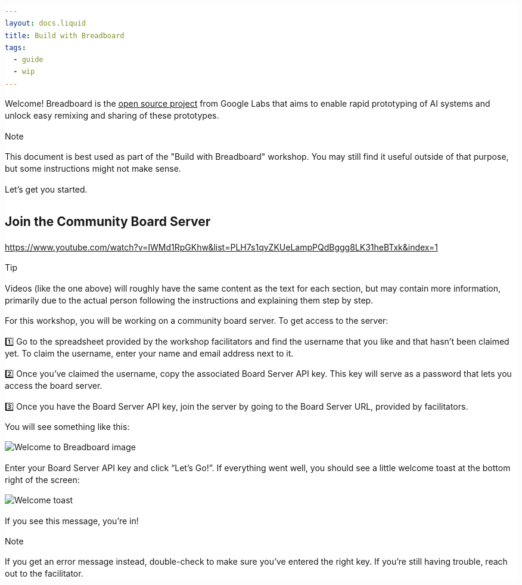 ```yaml
---
layout: docs.liquid
title: Build with Breadboard
tags:
  - guide
  - wip
---
```


Welcome! Breadboard is the [open source project](https://github.com/breadboard-ai/breadboard) from Google Labs that aims to enable rapid prototyping of AI systems and unlock easy remixing and sharing of these prototypes.

> [!NOTE]
> This document is best used as part of the "Build with Breadboard" workshop. You may still find it useful outside of that purpose, but some instructions might not make sense.

Let’s get you started.

## Join the Community Board Server

https://www.youtube.com/watch?v=IWMd1RpGKhw&list=PLH7s1qvZKUeLampPQdBggg8LK31heBTxk&index=1

> [!TIP]
> Videos (like the one above) will roughly have the same content as the text for each section, but may contain more information, primarily due to the actual person following the instructions and explaining them step by step.

For this workshop, you will be working on a community board server. To get access to the server:

1️⃣ Go to the spreadsheet provided by the workshop facilitators and find the username that you like and that hasn’t been claimed yet. To claim the username, enter your name and email address next to it.

2️⃣ Once you’ve claimed the username, copy the associated Board Server API key. This key will serve as a password that lets you access the board server.

3️⃣ Once you have the Board Server API key, join the server by going to the Board Server URL, provided by facilitators.

You will see something like this:

![Welcome to Breadboard image](/breadboard/static/images/bwb/image1.png)

Enter your Board Server API key and click “Let’s Go!”. If everything went well, you should see a little welcome toast at the bottom right of the screen:

![Welcome toast](/breadboard/static/images/bwb/image2.png)

If you see this message, you’re in!

> [!NOTE]
> If you get an error message instead, double-check to make sure you’ve entered the right key. If you’re still having trouble, reach out to the facilitator.
